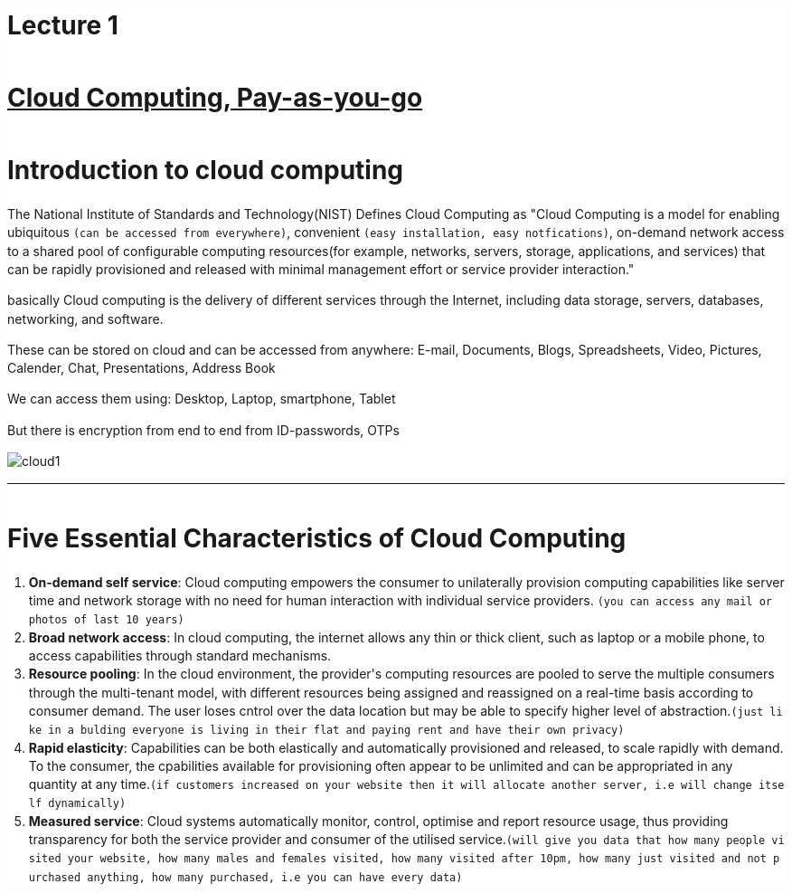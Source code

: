 # Lecture 1
# [Cloud Computing, Pay-as-you-go](https://www.youtube.com/watch?v=NyA9PB6j8bg)
# Introduction to cloud computing

The National Institute of Standards and Technology(NIST) Defines Cloud Computing as "Cloud Computing is a model for enabling ubiquitous ``` (can be accessed from everywhere) ```, convenient ``` (easy installation, easy notfications) ```, on-demand network access to a shared pool of configurable computing resources(for example, networks, servers, storage, applications, and services) that can be rapidly provisioned and released with minimal management effort or service provider interaction."

basically Cloud computing is the delivery of different services through the Internet, including data storage, servers, databases, networking, and software.

These can be stored on cloud and can be accessed from anywhere:
E-mail, Documents, Blogs, Spreadsheets, Video, Pictures, Calender, Chat, Presentations, Address Book

We can access them using:
Desktop, Laptop, smartphone, Tablet

But there is encryption from end to end from ID-passwords, OTPs

![cloud1](https://user-images.githubusercontent.com/42698268/129158109-9d122ae0-d8c8-41e0-b03c-b1560305b966.png)


-------------------------------------------------------------------------------------------------------------------------------------------------------------------

# Five Essential Characteristics of Cloud Computing

1. **On-demand self service**: Cloud computing empowers the consumer to unilaterally provision computing capabilities like server time and network storage with no need for human interaction with individual service providers. ```(you can access any mail or photos of last 10 years)```
2. **Broad network access**: In cloud computing, the internet allows any thin or thick client, such as laptop or a mobile phone, to access capabilities through standard mechanisms.
3. **Resource pooling**: In the cloud environment, the provider's computing resources are pooled to serve the multiple consumers through the multi-tenant model, with different resources being assigned and reassigned on a real-time basis according to consumer demand. The user loses cntrol over the data location but may be able to specify higher level of abstraction.```(just like in a bulding everyone is living in their flat and paying rent and have their own privacy)```
4. **Rapid elasticity**: Capabilities can be both elastically and automatically provisioned and released, to scale rapidly with demand. To the consumer, the cpabilities available for provisioning often appear to be unlimited and can be appropriated in any quantity at any time.```(if customers increased on your website then it will allocate another server, i.e will change itself dynamically)```
5. **Measured service**: Cloud systems automatically monitor, control, optimise and report resource usage, thus providing transparency for both the service provider and consumer of the utilised service.```(will give you data that how many people visited your website, how many males and females visited, how many visited after 10pm, how many just visited and not purchased anything, how many purchased, i.e you can have every data)```
